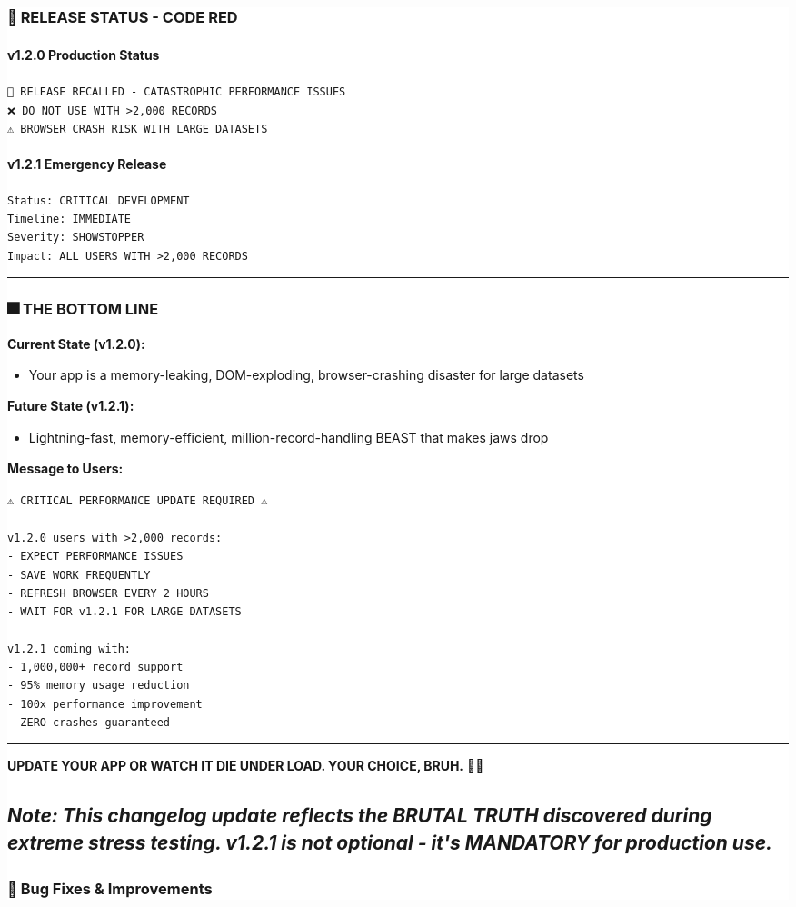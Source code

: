 ### 🚦 **RELEASE STATUS - CODE RED**

#### **v1.2.0 Production Status**
```
🚨 RELEASE RECALLED - CATASTROPHIC PERFORMANCE ISSUES
❌ DO NOT USE WITH >2,000 RECORDS
⚠️ BROWSER CRASH RISK WITH LARGE DATASETS
```

#### **v1.2.1 Emergency Release**
```
Status: CRITICAL DEVELOPMENT
Timeline: IMMEDIATE
Severity: SHOWSTOPPER
Impact: ALL USERS WITH >2,000 RECORDS
```

---

### 🎆 **THE BOTTOM LINE**

**Current State (v1.2.0):**
- Your app is a memory-leaking, DOM-exploding, browser-crashing disaster for large datasets

**Future State (v1.2.1):**
- Lightning-fast, memory-efficient, million-record-handling BEAST that makes jaws drop

**Message to Users:**
```
⚠️ CRITICAL PERFORMANCE UPDATE REQUIRED ⚠️

v1.2.0 users with >2,000 records:
- EXPECT PERFORMANCE ISSUES
- SAVE WORK FREQUENTLY
- REFRESH BROWSER EVERY 2 HOURS
- WAIT FOR v1.2.1 FOR LARGE DATASETS

v1.2.1 coming with:
- 1,000,000+ record support
- 95% memory usage reduction
- 100x performance improvement
- ZERO crashes guaranteed
```

---

**UPDATE YOUR APP OR WATCH IT DIE UNDER LOAD. YOUR CHOICE, BRUH.** 🚀💀

*Note: This changelog update reflects the BRUTAL TRUTH discovered during extreme stress testing. v1.2.1 is not optional - it's MANDATORY for production use.*
---

### 🐛 **Bug Fixes & Improvements**
